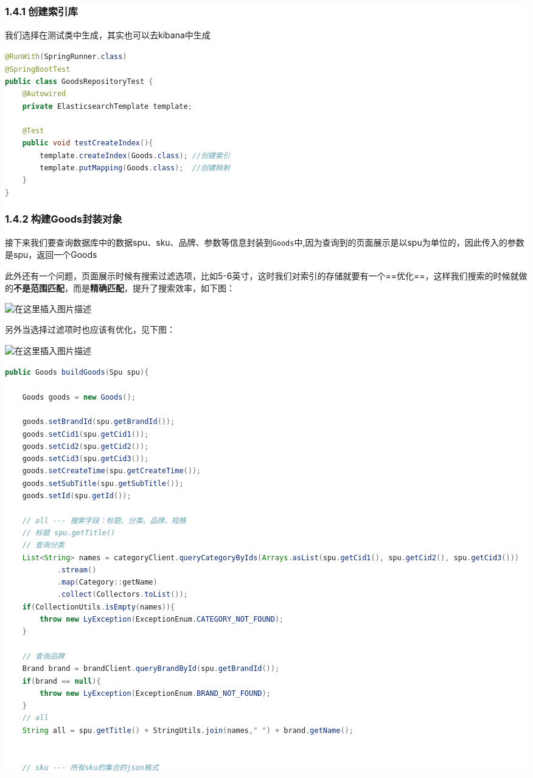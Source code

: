 ### 1.4.1 创建索引库

我们选择在测试类中生成，其实也可以去kibana中生成
```java
@RunWith(SpringRunner.class)
@SpringBootTest
public class GoodsRepositoryTest {
    @Autowired
    private ElasticsearchTemplate template;

    @Test
    public void testCreateIndex(){
        template.createIndex(Goods.class); //创建索引
        template.putMapping(Goods.class);  //创建映射
    }
}
```

### 1.4.2 构建Goods封装对象

接下来我们要查询数据库中的数据spu、sku、品牌、参数等信息封装到`Goods`中,因为查询到的页面展示是以spu为单位的，因此传入的参数是spu，返回一个Goods

此外还有一个问题，页面展示时候有搜索过滤选项，比如5-6英寸，这时我们对索引的存储就要有一个==优化==，这样我们搜索的时候就做的**不是范围匹配**，而是**精确匹配**，提升了搜索效率，如下图：

![在这里插入图片描述](https://img-blog.csdnimg.cn/20190529211619381.png)

另外当选择过滤项时也应该有优化，见下图：

![在这里插入图片描述](https://img-blog.csdnimg.cn/20190529212151382.png)

```java
public Goods buildGoods(Spu spu){

    Goods goods = new Goods();

    goods.setBrandId(spu.getBrandId());
    goods.setCid1(spu.getCid1());
    goods.setCid2(spu.getCid2());
    goods.setCid3(spu.getCid3());
    goods.setCreateTime(spu.getCreateTime());
    goods.setSubTitle(spu.getSubTitle());
    goods.setId(spu.getId());

    // all --- 搜索字段：标题、分类、品牌、规格
    // 标题 spu.getTitle()
    // 查询分类
    List<String> names = categoryClient.queryCategoryByIds(Arrays.asList(spu.getCid1(), spu.getCid2(), spu.getCid3()))
            .stream()
            .map(Category::getName)
            .collect(Collectors.toList());
    if(CollectionUtils.isEmpty(names)){
        throw new LyException(ExceptionEnum.CATEGORY_NOT_FOUND);
    }
    
    // 查询品牌
    Brand brand = brandClient.queryBrandById(spu.getBrandId());
    if(brand == null){
        throw new LyException(ExceptionEnum.BRAND_NOT_FOUND);
    }
    // all
    String all = spu.getTitle() + StringUtils.join(names," ") + brand.getName();


    // sku --- 所有sku的集合的json格式
```